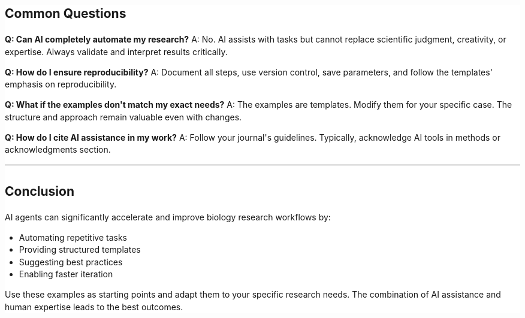 
## Common Questions

**Q: Can AI completely automate my research?**
A: No. AI assists with tasks but cannot replace scientific judgment, creativity, or expertise. Always validate and interpret results critically.

**Q: How do I ensure reproducibility?**
A: Document all steps, use version control, save parameters, and follow the templates' emphasis on reproducibility.

**Q: What if the examples don't match my exact needs?**
A: The examples are templates. Modify them for your specific case. The structure and approach remain valuable even with changes.

**Q: How do I cite AI assistance in my work?**
A: Follow your journal's guidelines. Typically, acknowledge AI tools in methods or acknowledgments section.

---

## Conclusion

AI agents can significantly accelerate and improve biology research workflows by:
- Automating repetitive tasks
- Providing structured templates
- Suggesting best practices
- Enabling faster iteration

Use these examples as starting points and adapt them to your specific research needs. The combination of AI assistance and human expertise leads to the best outcomes.
